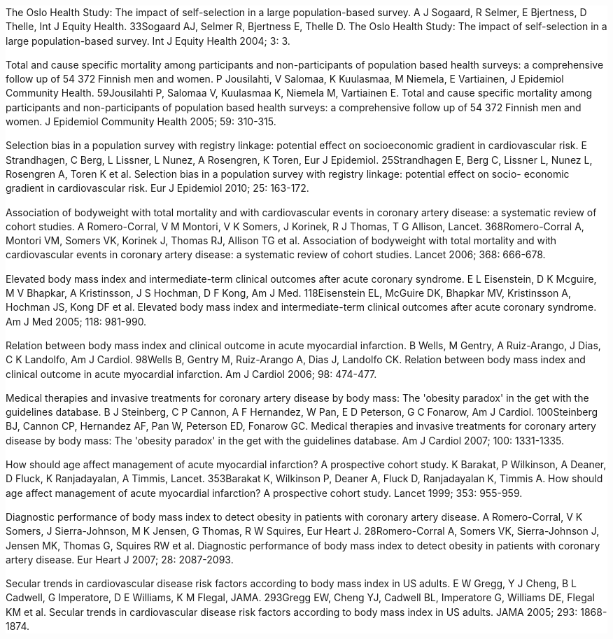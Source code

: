 The Oslo Health Study: The impact of self-selection in a large population-based survey. A J Sogaard, R Selmer, E Bjertness, D Thelle, Int J Equity Health. 33Sogaard AJ, Selmer R, Bjertness E, Thelle D. The Oslo Health Study: The impact of self-selection in a large population-based survey. Int J Equity Health 2004; 3: 3.

Total and cause specific mortality among participants and non-participants of population based health surveys: a comprehensive follow up of 54 372 Finnish men and women. P Jousilahti, V Salomaa, K Kuulasmaa, M Niemela, E Vartiainen, J Epidemiol Community Health. 59Jousilahti P, Salomaa V, Kuulasmaa K, Niemela M, Vartiainen E. Total and cause specific mortality among participants and non-participants of population based health surveys: a comprehensive follow up of 54 372 Finnish men and women. J Epidemiol Community Health 2005; 59: 310-315.

Selection bias in a population survey with registry linkage: potential effect on socioeconomic gradient in cardiovascular risk. E Strandhagen, C Berg, L Lissner, L Nunez, A Rosengren, K Toren, Eur J Epidemiol. 25Strandhagen E, Berg C, Lissner L, Nunez L, Rosengren A, Toren K et al. Selection bias in a population survey with registry linkage: potential effect on socio- economic gradient in cardiovascular risk. Eur J Epidemiol 2010; 25: 163-172.

Association of bodyweight with total mortality and with cardiovascular events in coronary artery disease: a systematic review of cohort studies. A Romero-Corral, V M Montori, V K Somers, J Korinek, R J Thomas, T G Allison, Lancet. 368Romero-Corral A, Montori VM, Somers VK, Korinek J, Thomas RJ, Allison TG et al. Association of bodyweight with total mortality and with cardiovascular events in coronary artery disease: a systematic review of cohort studies. Lancet 2006; 368: 666-678.

Elevated body mass index and intermediate-term clinical outcomes after acute coronary syndrome. E L Eisenstein, D K Mcguire, M V Bhapkar, A Kristinsson, J S Hochman, D F Kong, Am J Med. 118Eisenstein EL, McGuire DK, Bhapkar MV, Kristinsson A, Hochman JS, Kong DF et al. Elevated body mass index and intermediate-term clinical outcomes after acute coronary syndrome. Am J Med 2005; 118: 981-990.

Relation between body mass index and clinical outcome in acute myocardial infarction. B Wells, M Gentry, A Ruiz-Arango, J Dias, C K Landolfo, Am J Cardiol. 98Wells B, Gentry M, Ruiz-Arango A, Dias J, Landolfo CK. Relation between body mass index and clinical outcome in acute myocardial infarction. Am J Cardiol 2006; 98: 474-477.

Medical therapies and invasive treatments for coronary artery disease by body mass: The 'obesity paradox' in the get with the guidelines database. B J Steinberg, C P Cannon, A F Hernandez, W Pan, E D Peterson, G C Fonarow, Am J Cardiol. 100Steinberg BJ, Cannon CP, Hernandez AF, Pan W, Peterson ED, Fonarow GC. Medical therapies and invasive treatments for coronary artery disease by body mass: The 'obesity paradox' in the get with the guidelines database. Am J Cardiol 2007; 100: 1331-1335.

How should age affect management of acute myocardial infarction? A prospective cohort study. K Barakat, P Wilkinson, A Deaner, D Fluck, K Ranjadayalan, A Timmis, Lancet. 353Barakat K, Wilkinson P, Deaner A, Fluck D, Ranjadayalan K, Timmis A. How should age affect management of acute myocardial infarction? A prospective cohort study. Lancet 1999; 353: 955-959.

Diagnostic performance of body mass index to detect obesity in patients with coronary artery disease. A Romero-Corral, V K Somers, J Sierra-Johnson, M K Jensen, G Thomas, R W Squires, Eur Heart J. 28Romero-Corral A, Somers VK, Sierra-Johnson J, Jensen MK, Thomas G, Squires RW et al. Diagnostic performance of body mass index to detect obesity in patients with coronary artery disease. Eur Heart J 2007; 28: 2087-2093.

Secular trends in cardiovascular disease risk factors according to body mass index in US adults. E W Gregg, Y J Cheng, B L Cadwell, G Imperatore, D E Williams, K M Flegal, JAMA. 293Gregg EW, Cheng YJ, Cadwell BL, Imperatore G, Williams DE, Flegal KM et al. Secular trends in cardiovascular disease risk factors according to body mass index in US adults. JAMA 2005; 293: 1868-1874.
